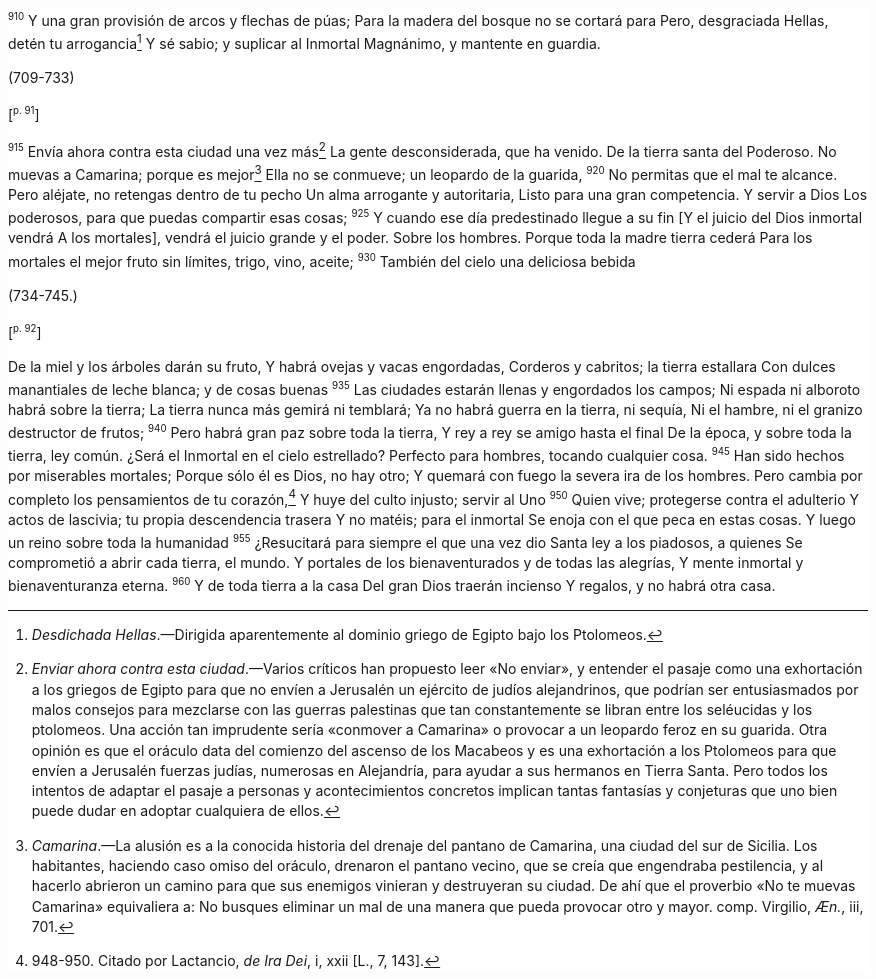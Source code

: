 <span id="v910"><sup><small>910</small></sup></span> Y una gran provisión de arcos y flechas de púas;
Para la madera del bosque no se cortará para
Pero, desgraciada Hellas, detén tu arrogancia[^912]
Y sé sabio; y suplicar al Inmortal
Magnánimo, y mantente en guardia.

(709-733)

<span id="p91">[<sup><small>p. 91</small></sup>]</span>

<span id="v915"><sup><small>915</small></sup></span> Envía ahora contra esta ciudad una vez más[^915]
La gente desconsiderada, que ha venido.
De la tierra santa del Poderoso.
No muevas a Camarina; porque es mejor[^918]
Ella no se conmueve; un leopardo de la guarida,
<span id="v920"><sup><small>920</small></sup></span> No permitas que el mal te alcance.
Pero aléjate, no retengas dentro de tu pecho
Un alma arrogante y autoritaria,
Listo para una gran competencia. Y servir a Dios
Los poderosos, para que puedas compartir esas cosas;
<span id="v925"><sup><small>925</small></sup></span> Y cuando ese día predestinado llegue a su fin
[Y el juicio del Dios inmortal vendrá
A los mortales], vendrá el juicio grande y el poder.
Sobre los hombres. Porque toda la madre tierra cederá
Para los mortales el mejor fruto sin límites, trigo, vino, aceite;
<span id="v930"><sup><small>930</small></sup></span> También del cielo una deliciosa bebida

(734-745.)

<span id="p92">[<sup><small>p. 92</small></sup>]</span>

De la miel y los árboles darán su fruto,
Y habrá ovejas y vacas engordadas,
Corderos y cabritos; la tierra estallara
Con dulces manantiales de leche blanca; y de cosas buenas
<span id="v935"><sup><small>935</small></sup></span> Las ciudades estarán llenas y engordados los campos;
Ni espada ni alboroto habrá sobre la tierra;
La tierra nunca más gemirá ni temblará;
Ya no habrá guerra en la tierra, ni sequía,
Ni el hambre, ni el granizo destructor de frutos;
<span id="v940"><sup><small>940</small></sup></span> Pero habrá gran paz sobre toda la tierra,
Y rey a rey se amigo hasta el final
De la época, y sobre toda la tierra, ley común.
¿Será el Inmortal en el cielo estrellado?
Perfecto para hombres, tocando cualquier cosa.
<span id="v945"><sup><small>945</small></sup></span> Han sido hechos por miserables mortales;
Porque sólo él es Dios, no hay otro;
Y quemará con fuego la severa ira de los hombres.
Pero cambia por completo los pensamientos de tu corazón,[^948]
Y huye del culto injusto; servir al Uno
<span id="v950"><sup><small>950</small></sup></span> Quien vive; protegerse contra el adulterio
Y actos de lascivia; tu propia descendencia trasera
Y no matéis; para el inmortal
Se enoja con el que peca en estas cosas.
Y luego un reino sobre toda la humanidad
<span id="v955"><sup><small>955</small></sup></span> ¿Resucitará para siempre el que una vez dio
Santa ley a los piadosos, a quienes
Se comprometió a abrir cada tierra, el mundo.
Y portales de los bienaventurados y de todas las alegrías,
Y mente inmortal y bienaventuranza eterna.
<span id="v960"><sup><small>960</small></sup></span> Y de toda tierra a la casa
Del gran Dios traerán incienso
Y regalos, y no habrá otra casa.


[^1]: Este tercer libro de los Oráculos es el más interesante e importante de toda la colección. Es, con diferencia, el más largo y contiene en el texto griego 829 versículos. Se cree que es principalmente de origen judío. En su forma actual, sin embargo, es obviamente una compilación de varios grupos distintos de oráculos, uno de los cuales, líneas 117-361 (texto griego, 97-294), contiene la porción más antigua de los Oráculos Sibilinos tal como existen ahora. Se dice que dos fragmentos bastante extensos que han sido conservados por Teófilo se encontraban al comienzo de la profecía de la Sibila y probablemente formaron una introducción a esta sección de nuestro tercer libro (ver Apéndice, p. 267). En lugar de esta introducción más antigua, el compilador de nuestra colección ha insertado las primeras 116 líneas de este libro, que a su vez pueden subdividirse en tres partes, que parecen ser otros tantos fragmentos separados; líneas 1-75, 76-111, 112-116. En algunas ediciones, las primeras 75 líneas (texto griego, 1-62) se añaden al libro anterior y algunos manuscritos. Prefacio de este libro con las palabras: «Nuevamente en su tercer tomo ella dice estas cosas del segundo discurso acerca de Dios». Otras secciones claramente distinguibles de este libro son las siguientes: líneas 362-616, 616-1003, 1004-1031 (texto griego, 295-488, 489-808, 809-827). La última sección pretende ser una reivindicación personal de la Sibila.
[^28]: _Madre Tetis_.—Esposa de Océano, madre de los ríos y de las ninfas, tres mil en número. Véase Hesíodo, _Theog._, 335, _ff_.
[^30]: _Adán de cuatro letras_.—El ingenio que vidente, en las cuatro letras de este nombre, las iniciales griegas de las palabras para este, oeste, norte y sur, supera incluso lo anotado en el libro i, 102, donde Hades se rastrea en la palabra Adán. Pero Agustín adopta esto y dice: «Según la lengua griega, Adán mismo significa el mundo entero. Porque hay cuatro letras, A, D, A, M, y en el habla griega estas son las letras iniciales de las cuatro partes de la tierra». {griego _?Anatolh'_}, este; {griego _Du'sis_}, oeste; {griego _?Arktos_}, norte; {griego _Meshmbri'a_} sur. Eharratio en Psalmum, xcv, 15 [L., 37, 1236]. Véase también Tractatus en Joannis, ix, 14 y x, 12 [L., 35, 1465, 1473].
[^55]: El momento en que Roma obtuvo el control total de Egipto fue cuando Augusto se convirtió en el amo indiscutible de las regiones alrededor del Mar Mediterráneo, y el imperio romano quedó completamente establecido. La Sibila reconoce que este imperio comenzó aproximadamente en el momento de la aparición de Cristo, que nació durante el reinado de Augusto.
[^58]: _Santo Señor vendrá_.—El Mesías, porque ningún otro gobernante podría ser descrito con el lenguaje que aquí emplea el escritor. Este pasaje es evidencia de que al menos las líneas 55-75 son de autoría cristiana o judeocristiana.
[^62]: _Tres_.—Lo más natural es pensar aquí en el famoso triunvirato de Antonio, Octavio y Lépido; pero es difícil explicar la «catarata de fuego» (línea 65) y otras imágenes del juicio en conexión inmediata con esos nombres históricos.
[^76]: Los _Sebastenes_ se entienden más naturalmente como los habitantes de Sebaste, o Samaria, y un escritor judío que viviera en la época de Augusto podría haber estado fácilmente dispuesto a pensar en un Beliar (anticristo) como surgido de entre los odiados samaritanos. . comp. el anticristo obrador de milagros de Dan. vii 25; viii, 23-25; xi, 36; y también 2 Tes. II, 8-10.
[^92]: 92-93. _Una mujer... una viuda_.—Si encontramos en el «tres» del verso 62 una referencia a los triunviros Antonio, Octavio y Lépido, es natural entender a esta «viuda» como Cleopatra de Egipto, quien cautivada por sus encantos tanto a Julio César como a Antonio. Pero aquí también es difícil explicar la imagen del juicio mundial que sigue inmediatamente en relación con tal mención de Cleopatra. ¿No es todo el pasaje más bien un concepto apocalíptico ideal, que debe entenderse un poco a la manera de la mujer retratada en el Apocalipsis de Juan, xvii, 3; XVIII, 7; ¿Un símbolo de la propia Roma concebida como dueña de las naciones? comp. libro viii, 263; 165, Comp. libro segundo, 263; viii, 646.
[^112]: 112-116. Este fragmento no tiene necesariamente conexión con lo que precede o sigue, y el MSS. están defectuosos en este momento.
[^117]: 117-129. Este pasaje se cita en Teófilo, _ad Autol_., ii, 31 [G., 6, 1101]; Josefo, _Ant._, i, iv, 3. Comp. Eusebio, _Præp. Evang._, ix, 14 [G., 21, 702, 703]. Ver Génesis xi, 1-9. Es una de las partes más antiguas de las Sibilinas, pero comienza abruptamente, como si se hubiera omitido su contexto natural anterior.
[^122]: _Vientos_.—«La idea de que Dios derribó la torre por medio de los vientos probablemente fue escrita por primera vez por nuestro poeta, pero en realidad no es más que una interpretación sutil de Gén. xi, 7.»—_Ewald_ , pag. 33.
[^130]: _Generación décima_.—Citado por Atenágoras, _Legatio pro Christianis_, xxx. [G., 6, 960], y Tertul., _ad Nationes_, ii, 12 [L., 1, 603]. Al citar este pasaje, Tertuliano habla así de la Sibila: «La Sibila fue anterior a toda la literatura; quiero decir, esa Sibila que era la verdadera profetisa de la verdad. En versos hexámetros expone así el descenso y las hazañas de Saturno».
[^132]: _Cronos_.—Nombre griego para el título latino más familiar Saturno. La historia de los Titanes que sigue (132-187) es familiar para los estudiosos de la mitología griega, pero el antiguo mito existe con numerosas variaciones menores y, según Hesíodo (Theog., 453-500), el nacimiento y La preservación de Zeus fue algo diferente de esta historia.
[^173]: 173-176. Había una Dodona en Epiro, cuyas ruinas encontradas cerca de Jaunina fueron excavadas en 1896; También había una Dodona en el norte de Tesalia, y cada uno de estos lugares era la sede de un antiguo y célebre oráculo. El escritor sibilino no distingue entre ambos. Europus es otro nombre para el Titaresius, que, según Estrabón (Geog. ix, 5, 19; y Fragmento 15) era afluente del Peneus y fluía con él a través del valle de Tempe hasta el mar. comp. Homero, Ilíada ii, 750-755, donde se hace mención de la «invernal Dodona» y del «hermoso Titaresio», que, sin embargo, no se mezcla con el Peneo, porque es una porción rota de la Estigia.
[^202]: _Casa de Salomón_.—Aquí se hace que el reino de Salomón gobierne sobre naciones que la historia del Antiguo Testamento nunca menciona como sujetas a Israel. comp. 1 Reyes 4, 21. Pero el poeta desea magnificar ese ámbito.
[^208]: _Helenos_.—Evidentemente aquí se pretende referirse al reino greco-macedonio.
[^213]: _Otro reino_.—El de Roma, aquí llamado _blanco_, o brillante, en alusión a la toga blanca que vestían los magistrados romanos. Los candidatos a un cargo eran llamados candidatos por la túnica blanca con la que se presentaban. Marcial (Epig., viii, 65, 6) habla de candida cultu Roma: «Roma blanca vestida». Se supone que el epíteto _multicabezas_ apunta a Roma cuando aún era una república y tenía cien o más senadores como gobernantes. Pero puede haber una alusión al simbolismo bíblico de Dan. vii, 6 y Apocalipsis xiii, 1.
[^233]: _Séptimo reino_.—O séptimo rey (comp. línea 765) de la dinastía griega-egipcia. Esto señalaría a Ptolomeo Filómetro si consideramos a Alejandro Magno como el primer rey, pero a Ptolomeo Physcon si se considera solo la línea de los Ptolomeos. Ewald adopta este último punto de vista y Alexandre el primero. Todos los Ptolomeos eran de origen griego (o macedonio).
[^237]: _Otra vez fuerte_.—El escritor parece con el espíritu y la esperanza de los profetas del Antiguo Testamento concebir un triunfo para el pueblo elegido, está siguiendo con firmeza los males de su propio tiempo.
[^242]: 242-245.—Este pasaje es en parte una repetición de las líneas 188-190 anteriores.
[^266]: _Mortal astuto_.—Comp. yo, 8.
[^267]: 267.—El pasaje está corrupto y la lectura adoptada en nuestra versión es hasta cierto punto conjetural, pero tiene cierto apoyo en manuscritos y se adapta al contexto. El estudioso crítico debería consultar la nota de Alexandre en su edición de 1841, p. 111. Sobre «Ur de los caldeos», véase Gén. xi, 31. Otros, sin embargo, siguiendo otra lectura conjetural, entienden que la ciudad es Jerusalén. Entonces Ewald, pág. 21.
[^303]: Repetido en la línea 321 a continuación.
[^324]: 324, 324. _Cien veces. . . La medida de Dios_.—Comp. Génesis xxvi, 12; 2 Sam. XXIV, 3; Mate. xix, 29; Lucas VIII, 8.
[^345]: _Siete décadas_.—Ver Jer. XXV, 9-12.
[^352]: El rey aquí mencionado quizás se explique mejor en Ciro, y la descripción debe compararse con Isa. XLIV, 28; xlv, 14. Ewald (p. 32) entiende que el rey es el Mesías y, de hecho, el lenguaje de las líneas 352 y 353 (texto griego, 286, 287), separado del contexto, sugiere naturalmente un gobernante sobrenatural y juez. Es posible que el poeta haya tenido la intención de conectar el advenimiento del Mesías con la restauración de los judíos y la reconstrucción de su templo. Pero el contexto aquí y en el pasaje paralelo, líneas 817-826 a continuación, apunta más bien a Ciro, a quien Isaías llama el ungido de Jehová y representa como el conquistador de naciones, «diciendo de Jerusalén: Será edificada; y en el templo se pondrán tus cimientos».
[^354]: _Tribu real_.—Judá, que regresó del exilio babilónico, y bajo Zorobabel, descendiente de la casa de David (Mat. i, 12; Lucas iii, 27), reconstruyó el templo.
[^357]: 357, 358 _Los reyes ayudarán_.—Comp. Esdras i, 4; vi, 8; vii, 15, 16, 22.
[^359]: _El sueño santo_.—Quizás aludiendo a las visiones y profecías de Zacarías y Hageo (comp. Esdras v, i).
[^362]: _Cuando mi alma descansó_.—Comp. exordiurn similar en las líneas 1-10, 196-201 y 616-619. El pasaje que comienza aquí y termina en la línea 615 forma una sección en sí mismo y Alejandro lo considera una interpolación perteneciente a la época de los Antoninos. Otros, sin embargo, encuentran en él evidencias de una fecha precristiana.
[^372]: _Babilonia_.—Comp. cómo Jeremías (xxv, 12) pasa de las calamidades de los judíos a la visita penal de Babilonia.
[^387]: _Golpe_.—Las constantes guerras de los tiempos de los Ptolomeos.
[^392]: _Séptimo_.—Ver línea 233 y nota.
[^393]: _Gog y Magog_.—Nombres derivados de Ezek. xxxviii, 2. Comp. Apocalipsis xx, 8. Aquí aparentemente se aplica como nombres simbólicos a los etíopes del Alto Nilo.
[^399]: _Hijas del oeste_.—Romano. ciudades situadas al oeste de Egipto en o cerca del mar Mediterráneo.
[^405]: _Gran casa_.—Obvia alusión al templo de Jerusalén y su destrucción por los romanos.
[^406]: _Dientes de hierro_.—Comp. Dan. vii, 7, 19.
[^412]: _Desolaciones_.—El texto de Rzach aquí propone la lectura {griego _e?'pma_}, apoyo, prop; pero en su Corrigenda admite que la lectura {griego _e?'phma po'lmes_}, propuesta por Gomperz, es mucho más preferible. comp. Es un. yo, 7.
[^414]: Entre la mayoría de las naciones, los supersticiosos han considerado la aparición de un cometa como un signo de los males aquí especificados.
[^418]: _Tanais_.—Antiguo nombre clásico del Don, que desemboca en el moderno mar de Azof, el antiguo lago Mæotis.
[^424]: 424-430. Estos nombres de ciudades se insertan en la traducción en el orden en que aparecen en el texto de Rzach. Por supuesto, no es posible realizar ningún arreglo rítmico.
[^434]: 434-450. Se hace referencia a esta profecía de la subyugación de Roma por Asia {nota al pie p. 73} de Lactancio, _Div. Inst._, vii, 15 [L., 6, 787-790], quien declara que «las Sibilas dicen abiertamente que Roma perecerá, y que también por juicio de Dios, por despreciar su nombre, fue una enemigo de la justicia, y mató a un pueblo que guardaba la verdad». Anteriormente, en el mismo capítulo, dice: «El nombre romano con el que ahora se gobierna el mundo será quitado de la tierra, y el poder volverá a Asia, y Oriente volverá a gobernar, y Occidente estará en sujeción. .» La «virgen» a la que se refiere el verso 442, siendo una «hija de la Roma latina», no puede entenderse sin violencia antinatural como «la hija virgen del Dios verdadero, la comunidad de Israel, que, al tiempo que inflige el castigo divino, también contribuye al verdadero bienestar» (Ewald, p. 19), sino que es más bien un nombre poético para la propia Roma. La «amante», en el verso 446, es entendida por Alejandro de la diosa Fortuna, a quien Horacio (Od., i, 35) se dirige como capaz «en un momento de levantar un cuerpo mortal desde el lugar más bajo, o de volverlo hacia atrás». los triunfos más nobles en escenas funerarias”.
[^454]: 454, 455. Estas líneas contienen un juego notable con los nombres Samos, Delos y Roma. comp. también libro iv, 126, y viii, 218. Comp. también Tertuliano, _De Pallio_, ii [L., 2, 1034]; Lactancio, vii, 25 [6, 812]; Paladio, _Lausiaca_, cxviii [G., 34, 1227].
[^474]: 474-482. Este pasaje se explica más naturalmente como una referencia al gobierno macedonio de Alejandro y sus sucesores, quienes se esforzaron en aparecer como hijos altivos y gobernantes mundiales de Cronos (Saturno), pero que, de hecho, eran de origen pagano, innobles, y realmente una raza bastarda. Perseo, el último de ellos, era verdaderamente un bastardo. Así, Ewald, Abhandlung, pág. 12.
[^483]: 483-489. Este pasaje parece describir mejor a Antíoco Epífanes, pero Alejandro lo entiende de Adriano. Ewald (p. 13) cree que el «rayo», en el verso 486 (griego {griego _kerauno's_}), es una alusión manifiesta a Seleuco Ceraunus, uno de los predecesores de Antíoco Epífanes, pero el epíteto parece más apropiado. para denotar al dios del trueno.
[^493]: 493-499. Aquí también las referencias exactas son inciertas, pero la imagen de ser cortado de diez cuernos es manifiestamente de Daniel (vii, 7, 8, 20,24), y favorece la opinión de que el escritor tenía en mente a uno de los reyes sirios. . Sin embargo, no debemos suponer que estos autores sibilinos fueran siempre precisos en sus conocimientos o exactos en sus descripciones.
[^507]: _Dorylæum_.—Situado en el río Thymbris, en Frigia, y conocido por sus baños calientes. Toda la región circundante ha sufrido espantosamente los terremotos. Aquella época, según el poeta, sería tan famosa por los terremotos que llegó a tomar el título de "el que sacude la tierra".
[^517]: _An Erinys_.—Aquí se refiere a Helena, esposa de Menelao de Esparta, quien fue el motivo de la guerra de Troya, y es llamada por Virgilio (_Æn_., ii, 573) “la Erinys común de Troya y nativa tierra." comp. libro xi, 166.
[^523]: _Mortal envejecido_.—Referencia al ciego Homero.
[^527]: _Dos nombres_.—Además de su nombre común, a Homero también se le llama «a {nota al pie p. 77} Chian» porque se decía que la isla de Quíos era su lugar de nacimiento. Posiblemente la referencia sea a Melesigenes y Meónides, dos nombres que a menudo se aplican a Homero.
[^553]: _Patara_.—Una ciudad principal de Licia y lugar de un oráculo muy famoso de Apolo.
[^556]: _Rodas_.—La famosa isla frente a la costa sur de Caria, donde ahora, como antaño, se dice que apenas hay un día en todo el año en el que el sol no sea visible. Sin mezclarse en las disputas de los sucesores de Alejandro, Rodas disfrutó de un período considerable de paz y prosperidad y mantuvo un extenso comercio con Egipto. Su posterior esclavitud y caída se debieron principalmente al hecho de que era un botín muy tentador para los conquistadores codiciosos.
[^577]: _Riqueza muy preciosa_.—Enmienda de Mendelssohn aprobada por Rzach en su _Corrigenda_. La lectura común de MSS. es decir, riqueza de hombres de corazón apesadumbrado.
[^587]: _Cenizas calientes_.—Alusión a erupciones del Vesubio. comp. libro. IV, 172.
[^592]: _Spoiler_.—L. Escipión, según algunos; Nerón, según otros; pero la referencia es incierta. "El panorama completo", dice Ewald (p. 38), "es tan vasto y tan general que no podemos pensar en él como una referencia a un evento que ya había tenido lugar". _Laodicea_.—Situada en Lycus como aquí se describe, y en las fronteras de Lydia, Caria y Frigia. Sufrió mucho por guerras y terremotos.
[^595]: _Señor jactancioso_.—Antíoco Theos, quien lo nombró en honor de su esposa Laodice.
[^596]: _Crobyzi_.—Mencionado por Estrabón (vii, 5, 12) como ocupante del distrito cerca del Monte Hæmus y al sur del Danubio.
[^597]: _Campanianos_.—Campania era el distrito de Italia al sur del Lacio, en la costa del mar. El Vesubio estaba cerca de su parte central.
[^616]: Aquí comienza una nueva sección, y tiene un exordio similar a los de las líneas 1-10, 196-201 y 362-371.
[^620]: _Hombres fenicios_.—Famosos por su extenso comercio. Ewald (p. 38) ve en este oráculo una evidencia del amargo sentimiento del autor hacia Fenicia, principalmente a causa de la rivalidad comercial.
[^647]: _Mardianos y Daianos_.—Los mardianos eran una tribu guerrera que ocupaba la costa sur del mar Caspio, y los daianos, o Dahæ, eran un gran pueblo escita cuyo territorio se encontraba al sudeste del mismo mar. Estaban naturalmente asociados en pensamiento con Gog y Magog. comp. línea 391 arriba.
[^657]: El pasaje que comienza aquí se explica mejor como una referencia a la subyugación de Grecia por los romanos, 146 a.C.
[^675]: Comp. Lev. xxvi, 8; Mella. xxxii, 30; Es un. xxx, 17.
[^690]: _Tercera parte_.—Comp. Ezeq. v, 2; Zac. xiii, 8; Apocalipsis viii, 7-9. También Lactancio, _Div. Inst._, vii, 16 [L., 6, 792].
[^691]: ​​691-697. Citado (omitiendo una línea) por Lactancio, _Div. Inst._, i, 15 [L., 6,196]. 698. El número aquí dado parece no ser una designación exacta, sino general y vagamente oracular. La profetisa parece olvidar su tiempo y lugar como nuera de Noé, a lo que pretende en las últimas líneas de este libro.ç
[^730]: Muslos gordos.—Esta lectura conjetural de Mendelssohn ({griego _mh~ra_} en lugar de {griego _mh~la_}) es aprobada por Rzach en su _Addenda et Corrigenda_.
[^741]: 741-750. Citado por Clem. Alex., _Cohort_., vi [G., 8, 176].
[^757]: Para el texto, consulte _Addenda et Corrigenda_ de Rzach.
[^764]: _Joven rey_.—O nuevo rey; Ptolomeo Filómetro, el séptimo de Alejandro, incluido este último, como evidentemente pretende el poeta.
[^768]: _Gran rey_.—Antíoco Epífanes, que invadió Egipto en el año 170 a. C. y se llevó a Ptolomeo Filómetro como prisionero.
[^779]: 779-783. Citado por Lactancio, _Div. Inst._, vii, 24 [L., 6, 811].
[^806]: 806, 807. Una declaración entre paréntesis, ocasionada por la referencia al oro y la plata. comp. libro segundo, 136-143; viii, 21-26.
[^814]: 814-816. comp. una declaración similar en Lactancio, _Div. Inst._, vii, 26 [L., 6, 814]. Véase también Isa. ix, 5 y Ezeq. xxxix, 9, 10 y líneas 907-911, donde tenemos la forma más completa de lo que aquí parece fragmentario.
[^817]: _Enviar desde Oriente un rey_.—Explicado mejor por Ciro. comp. línea 352 arriba, e Isa. XLI, 2, 25.
[^830]: Aquí seguramente debería comenzar un nuevo párrafo, aunque el texto de Rzach no permite ninguno. Después de la profecía de la restauración del templo, el escritor pasa (líneas 830-836) a las guerras del período posterior al exilio y al saqueo del templo por Antíoco Epífanes. Con tales intentos de destruir al pueblo santo, concibe, a la manera de la profecía de Daniel (Dan. XL, 40-45), que el juicio repentino del cielo intercepta al transgresor atrevido e impío. De ahí que el sublime pasaje apocalíptico, líneas 837-871, siga el orden regular del pensamiento profético.
[^900]: 900-903. Citado por Justin Martyr, _Cohorte. ad Græcos_, xvi [G., 6, 273].
[^907]: 907-911. comp. líneas 815-816 anteriores y nota.
[^912]: _Desdichada Hellas_.—Dirigida aparentemente al dominio griego de Egipto bajo los Ptolomeos.
[^915]: _Enviar ahora contra esta ciudad_.—Varios críticos han propuesto leer «No enviar», y entender el pasaje como una exhortación a los griegos de Egipto para que no envíen a Jerusalén un ejército de judíos alejandrinos, que podrían ser entusiasmados por malos consejos para mezclarse con las guerras palestinas que tan constantemente se libran entre los seléucidas y los ptolomeos. Una acción tan imprudente sería «conmover a Camarina» o provocar a un leopardo feroz en su guarida. Otra opinión es que el oráculo data del comienzo del ascenso de los Macabeos y es una exhortación a los Ptolomeos para que envíen a Jerusalén fuerzas judías, numerosas en Alejandría, para ayudar a sus hermanos en Tierra Santa. Pero todos los intentos de adaptar el pasaje a personas y acontecimientos concretos implican tantas fantasías y conjeturas que uno bien puede dudar en adoptar cualquiera de ellos.
[^918]: _Camarina_.—La alusión es a la conocida historia del drenaje del pantano de Camarina, una ciudad del sur de Sicilia. Los habitantes, haciendo caso omiso del oráculo, drenaron el pantano vecino, que se creía que engendraba pestilencia, y al hacerlo abrieron un camino para que sus enemigos vinieran y destruyeran su ciudad. De ahí que el proverbio «No te muevas Camarina» equivaliera a: No busques eliminar un mal de una manera que pueda provocar otro y mayor. comp. Virgilio, _Æn._, iii, 701.
[^948]: 948-950. Citado por Lactancio, _de Ira Dei_, i, xxii [L., 7, 143].
[^964]: Citado por Lactancio, _Div. Inst._, iv, 6 [L., 6, 462].
[^976]: Comp. Zac. ii, 10; ix, 9.
[^979]: 979-987. comp. Es un. xi, 6-9. Citado también, con algunas variaciones verbales, por Lactancio, _Div. Inst._, vii, 24 [L., 6, 811].
[^991]: 991-1000. comp. con esta sección Josefo, _Guerras_, vi, v, 3.
[^1005]: _Babilonia_.—Lactancio entendió que la Sibila predecía que sería llamada Erythræan, «aunque nació en Babilonia». _Div. Inst._, i, 6 [L., 6, 145].
[^1013]: _Gnostos_.—Algunos han pensado que se refiere a _Glaucus_, el dios del mar y padre de Deífobe. Véase Virgilio, Æn., vi, 36.
[^1014]: 1014-1016. Citado por Lactancio, Div, iv, 15 [L, 6, 495].
[^1028]: _La novia de su hijo_.—Literal y estrictamente, yo era su novia ({griego _nu'mfh_}) pero la palabra probablemente se emplea aquí como en el uso griego posterior, en el uso de nuera. Sin embargo, en el libro vii, 219, la Sibila dice que tuvo un hijo de su padre. Compárese, sin embargo, el libro i, 350-353; II, 416-425. En el libro V, 15, se autodenomina hermana de Isis.